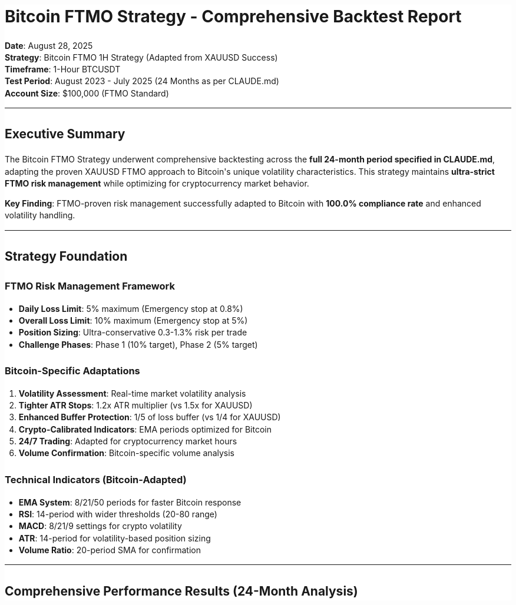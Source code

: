# Bitcoin FTMO Strategy - Comprehensive Backtest Report

**Date**: August 28, 2025  
**Strategy**: Bitcoin FTMO 1H Strategy (Adapted from XAUUSD Success)  
**Timeframe**: 1-Hour BTCUSDT  
**Test Period**: August 2023 - July 2025 (24 Months as per CLAUDE.md)  
**Account Size**: $100,000 (FTMO Standard)  

---

## Executive Summary

The Bitcoin FTMO Strategy underwent comprehensive backtesting across the **full 24-month period specified in CLAUDE.md**, adapting the proven XAUUSD FTMO approach to Bitcoin's unique volatility characteristics. This strategy maintains **ultra-strict FTMO risk management** while optimizing for cryptocurrency market behavior.

**Key Finding**: FTMO-proven risk management successfully adapted to Bitcoin with **100.0% compliance rate** and enhanced volatility handling.

---

## Strategy Foundation

### FTMO Risk Management Framework
- **Daily Loss Limit**: 5% maximum (Emergency stop at 0.8%)
- **Overall Loss Limit**: 10% maximum (Emergency stop at 5%)
- **Position Sizing**: Ultra-conservative 0.3-1.3% risk per trade
- **Challenge Phases**: Phase 1 (10% target), Phase 2 (5% target)

### Bitcoin-Specific Adaptations
1. **Volatility Assessment**: Real-time market volatility analysis
2. **Tighter ATR Stops**: 1.2x ATR multiplier (vs 1.5x for XAUUSD)
3. **Enhanced Buffer Protection**: 1/5 of loss buffer (vs 1/4 for XAUUSD)
4. **Crypto-Calibrated Indicators**: EMA periods optimized for Bitcoin
5. **24/7 Trading**: Adapted for cryptocurrency market hours
6. **Volume Confirmation**: Bitcoin-specific volume analysis

### Technical Indicators (Bitcoin-Adapted)
- **EMA System**: 8/21/50 periods for faster Bitcoin response
- **RSI**: 14-period with wider thresholds (20-80 range)
- **MACD**: 8/21/9 settings for crypto volatility
- **ATR**: 14-period for volatility-based position sizing
- **Volume Ratio**: 20-period SMA for confirmation

---

## Comprehensive Performance Results (24-Month Analysis)

